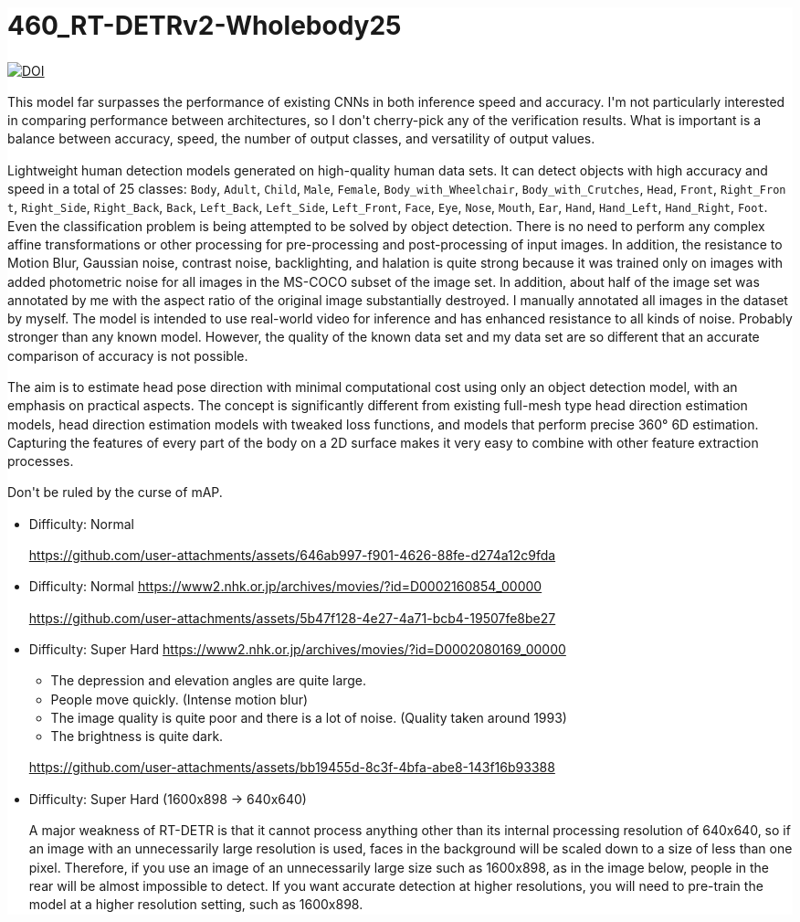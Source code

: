 # 460_RT-DETRv2-Wholebody25

[![DOI](https://zenodo.org/badge/DOI/10.5281/zenodo.10229410.svg)](https://doi.org/10.5281/zenodo.10229410)

This model far surpasses the performance of existing CNNs in both inference speed and accuracy. I'm not particularly interested in comparing performance between architectures, so I don't cherry-pick any of the verification results. What is important is a balance between accuracy, speed, the number of output classes, and versatility of output values.

Lightweight human detection models generated on high-quality human data sets. It can detect objects with high accuracy and speed in a total of 25 classes: `Body`, `Adult`, `Child`, `Male`, `Female`, `Body_with_Wheelchair`, `Body_with_Crutches`, `Head`, `Front`, `Right_Front`, `Right_Side`, `Right_Back`, `Back`, `Left_Back`, `Left_Side`, `Left_Front`, `Face`, `Eye`, `Nose`, `Mouth`, `Ear`, `Hand`, `Hand_Left`, `Hand_Right`, `Foot`. Even the classification problem is being attempted to be solved by object detection. There is no need to perform any complex affine transformations or other processing for pre-processing and post-processing of input images. In addition, the resistance to Motion Blur, Gaussian noise, contrast noise, backlighting, and halation is quite strong because it was trained only on images with added photometric noise for all images in the MS-COCO subset of the image set. In addition, about half of the image set was annotated by me with the aspect ratio of the original image substantially destroyed. I manually annotated all images in the dataset by myself. The model is intended to use real-world video for inference and has enhanced resistance to all kinds of noise. Probably stronger than any known model. However, the quality of the known data set and my data set are so different that an accurate comparison of accuracy is not possible.

The aim is to estimate head pose direction with minimal computational cost using only an object detection model, with an emphasis on practical aspects. The concept is significantly different from existing full-mesh type head direction estimation models, head direction estimation models with tweaked loss functions, and models that perform precise 360° 6D estimation. Capturing the features of every part of the body on a 2D surface makes it very easy to combine with other feature extraction processes.

Don't be ruled by the curse of mAP.

- Difficulty: Normal

  https://github.com/user-attachments/assets/646ab997-f901-4626-88fe-d274a12c9fda

- Difficulty: Normal https://www2.nhk.or.jp/archives/movies/?id=D0002160854_00000

  https://github.com/user-attachments/assets/5b47f128-4e27-4a71-bcb4-19507fe8be27

- Difficulty: Super Hard https://www2.nhk.or.jp/archives/movies/?id=D0002080169_00000
  - The depression and elevation angles are quite large.
  - People move quickly. (Intense motion blur)
  - The image quality is quite poor and there is a lot of noise. (Quality taken around 1993)
  - The brightness is quite dark.

  https://github.com/user-attachments/assets/bb19455d-8c3f-4bfa-abe8-143f16b93388

- Difficulty: Super Hard (1600x898 -> 640x640)

  A major weakness of RT-DETR is that it cannot process anything other than its internal processing resolution of 640x640, so if an image with an unnecessarily large resolution is used, faces in the background will be scaled down to a size of less than one pixel. Therefore, if you use an image of an unnecessarily large size such as 1600x898, as in the image below, people in the rear will be almost impossible to detect. If you want accurate detection at higher resolutions, you will need to pre-train the model at a higher resolution setting, such as 1600x898.
